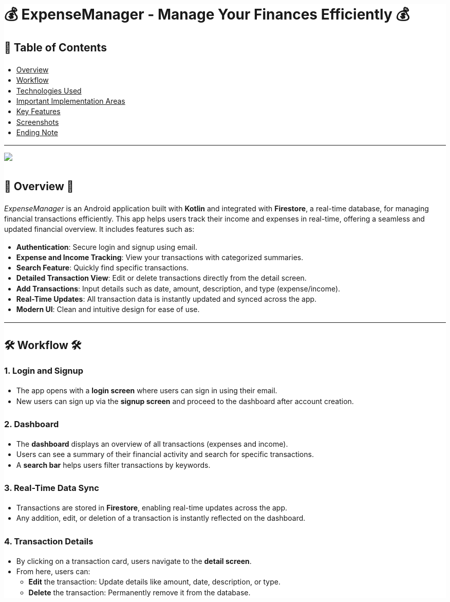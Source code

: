 # 💰 ExpenseManager - Manage Your Finances Efficiently 💰

## 🌟 Table of Contents
- [Overview](#-overview-)
- [Workflow](#-workflow-)
- [Technologies Used](#-technologies-used-)
- [Important Implementation Areas](#-important-implementation-areas-)
- [Key Features](#-key-features-)
- [Screenshots](#-screenshots-)
- [Ending Note](#-ending-note-)

---

<img src="https://user-images.githubusercontent.com/your_image_url/expense-manager.gif" width="900">

## 🌟 Overview 🌟
*ExpenseManager* is an Android application built with **Kotlin** and integrated with **Firestore**, a real-time database, for managing financial transactions efficiently. This app helps users track their income and expenses in real-time, offering a seamless and updated financial overview. It includes features such as:

- **Authentication**: Secure login and signup using email.
- **Expense and Income Tracking**: View your transactions with categorized summaries.
- **Search Feature**: Quickly find specific transactions.
- **Detailed Transaction View**: Edit or delete transactions directly from the detail screen.
- **Add Transactions**: Input details such as date, amount, description, and type (expense/income).
- **Real-Time Updates**: All transaction data is instantly updated and synced across the app.
- **Modern UI**: Clean and intuitive design for ease of use.

---

## 🛠️ Workflow 🛠️
### 1. **Login and Signup**
- The app opens with a **login screen** where users can sign in using their email.
- New users can sign up via the **signup screen** and proceed to the dashboard after account creation.

### 2. **Dashboard**
- The **dashboard** displays an overview of all transactions (expenses and income).
- Users can see a summary of their financial activity and search for specific transactions.
- A **search bar** helps users filter transactions by keywords.

### 3. **Real-Time Data Sync**
- Transactions are stored in **Firestore**, enabling real-time updates across the app. 
- Any addition, edit, or deletion of a transaction is instantly reflected on the dashboard.

### 4. **Transaction Details**
- By clicking on a transaction card, users navigate to the **detail screen**.
- From here, users can:
  - **Edit** the transaction: Update details like amount, date, description, or type.
  - **Delete** the transaction: Permanently remove it from the database.
